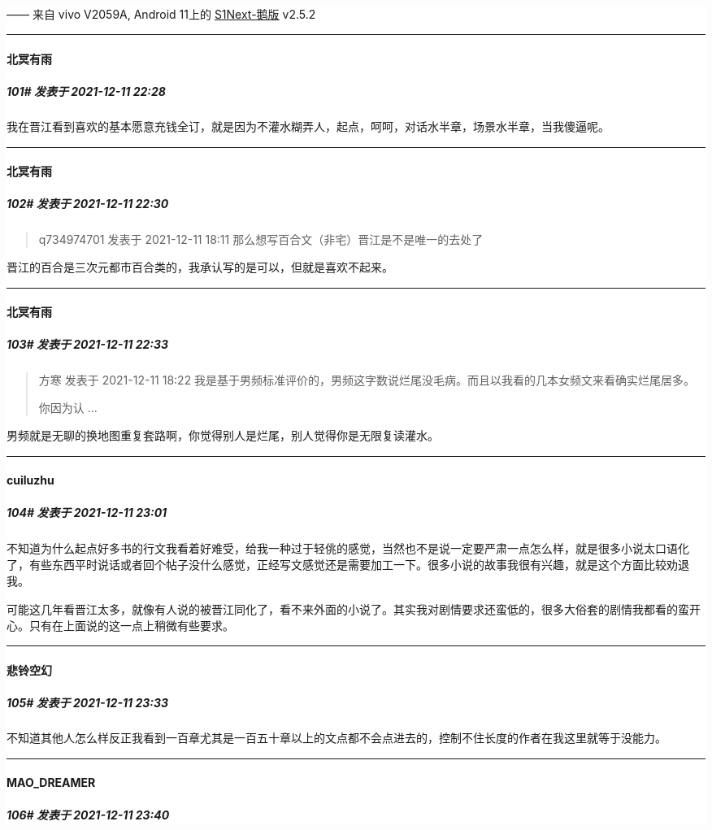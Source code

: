 —— 来自 vivo V2059A, Android 11上的 [S1Next-鹅版](https://github.com/ykrank/S1-Next/releases) v2.5.2



*****

####  北冥有雨  
##### 101#       发表于 2021-12-11 22:28

我在晋江看到喜欢的基本愿意充钱全订，就是因为不灌水糊弄人，起点，呵呵，对话水半章，场景水半章，当我傻逼呢。

*****

####  北冥有雨  
##### 102#       发表于 2021-12-11 22:30

<blockquote>q734974701 发表于 2021-12-11 18:11
那么想写百合文（非宅）晋江是不是唯一的去处了</blockquote>
晋江的百合是三次元都市百合类的，我承认写的是可以，但就是喜欢不起来。

*****

####  北冥有雨  
##### 103#       发表于 2021-12-11 22:33

<blockquote>方寒 发表于 2021-12-11 18:22
我是基于男频标准评价的，男频这字数说烂尾没毛病。而且以我看的几本女频文来看确实烂尾居多。

你因为认 ...</blockquote>
男频就是无聊的换地图重复套路啊，你觉得别人是烂尾，别人觉得你是无限复读灌水。



*****

####  cuiluzhu  
##### 104#       发表于 2021-12-11 23:01

不知道为什么起点好多书的行文我看着好难受，给我一种过于轻佻的感觉，当然也不是说一定要严肃一点怎么样，就是很多小说太口语化了，有些东西平时说话或者回个帖子没什么感觉，正经写文感觉还是需要加工一下。很多小说的故事我很有兴趣，就是这个方面比较劝退我。

可能这几年看晋江太多，就像有人说的被晋江同化了，看不来外面的小说了。其实我对剧情要求还蛮低的，很多大俗套的剧情我都看的蛮开心。只有在上面说的这一点上稍微有些要求。



*****

####  悲铃空幻  
##### 105#       发表于 2021-12-11 23:33

不知道其他人怎么样反正我看到一百章尤其是一百五十章以上的文点都不会点进去的，控制不住长度的作者在我这里就等于没能力。

*****

####  MAO_DREAMER  
##### 106#       发表于 2021-12-11 23:40
